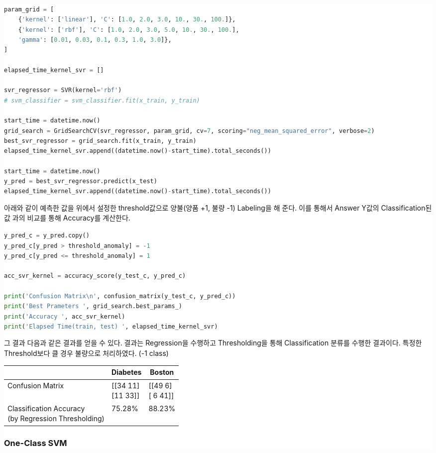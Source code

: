 ```python
param_grid = [
    {'kernel': ['linear'], 'C': [1.0, 2.0, 3.0, 10., 30., 100.]},
    {'kernel': ['rbf'], 'C': [1.0, 2.0, 3.0, 5.0, 10., 30., 100.],
    'gamma': [0.01, 0.03, 0.1, 0.3, 1.0, 3.0]},
]

elapsed_time_kernel_svr = []

svr_regressor = SVR(kernel='rbf')
# svm_classifier = svm_classifier.fit(x_train, y_train)

start_time = datetime.now()
grid_search = GridSearchCV(svr_regressor, param_grid, cv=7, scoring="neg_mean_squared_error", verbose=2)
best_svr_regressor = grid_search.fit(x_train, y_train)
elapsed_time_kernel_svr.append((datetime.now()-start_time).total_seconds())

start_time = datetime.now()
y_pred = best_svr_regressor.predict(x_test)
elapsed_time_kernel_svr.append((datetime.now()-start_time).total_seconds())

```



아래와 같이 예측한 값을 위에서 설정한 threshold값으로 양불(양품 +1, 불량 -1) Labeling을 해 준다. 이를 통해서 Answer Y값의 Classification된 값 과의 비교를 통해 Accuracy를 계산한다.

```python
y_pred_c = y_pred.copy()
y_pred_c[y_pred > threshold_anomaly] = -1
y_pred_c[y_pred <= threshold_anomaly] = 1

acc_svr_kernel = accuracy_score(y_test_c, y_pred_c)

print('Confusion Matrix\n', confusion_matrix(y_test_c, y_pred_c))
print('Best Prameters ', grid_search.best_params_)
print('Accuracy ', acc_svr_kernel)
print('Elapsed Time(train, test) ', elapsed_time_kernel_svr)
```



그 결과 다음과 같은 결과를 얻을 수 있다. 결과는 Regression을 수행하고 Thresholding을 통해 Classification 분류를 수행한 결과이다. 특정한 Threshold보다 클 경우 불량으로 처리하였다. (-1 class)

|                                                           | Diabetes               | Boston                  |
| --------------------------------------------------------- | ---------------------- | ----------------------- |
| Confusion Matrix                                          | [[34 11]<br/> [11 33]] | [[49  6] <br />[ 6 41]] |
| Classification Accuracy<br />(by Regression Thresholding) | 75.28%                 | 88.23%                  |



### One-Class SVM
